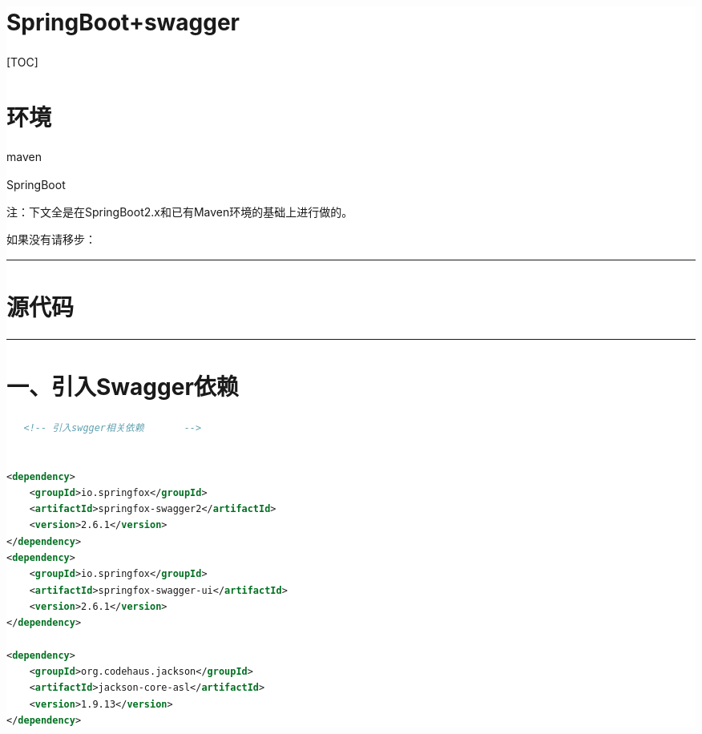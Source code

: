 # SpringBoot+swagger



[TOC]





# 环境

maven

SpringBoot





注：下文全是在SpringBoot2.x和已有Maven环境的基础上进行做的。

如果没有请移步：





------

# 源代码



------



# 一、引入Swagger依赖

```xml
   <!-- 引入swgger相关依赖       -->


<dependency>
    <groupId>io.springfox</groupId>
    <artifactId>springfox-swagger2</artifactId>
    <version>2.6.1</version>
</dependency>
<dependency>
    <groupId>io.springfox</groupId>
    <artifactId>springfox-swagger-ui</artifactId>
    <version>2.6.1</version>
</dependency>

<dependency>
    <groupId>org.codehaus.jackson</groupId>
    <artifactId>jackson-core-asl</artifactId>
    <version>1.9.13</version>
</dependency>
```
